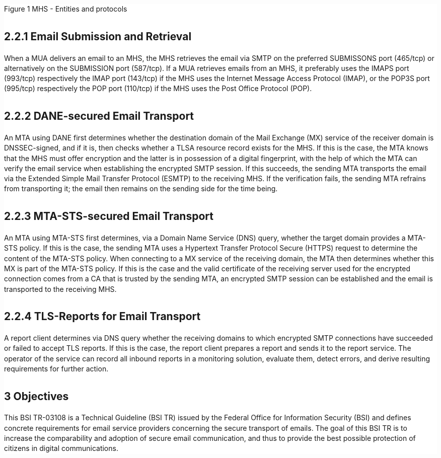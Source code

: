 Figure 1 MHS - Entities and protocols

## <span id="page-6-0"></span>2.2.1 Email Submission and Retrieval

When a MUA delivers an email to an MHS, the MHS retrieves the email via SMTP on the preferred SUBMISSONS port (465/tcp) or alternatively on the SUBMISSION port (587/tcp). If a MUA retrieves emails from an MHS, it preferably uses the IMAPS port (993/tcp) respectively the IMAP port (143/tcp) if the MHS uses the Internet Message Access Protocol (IMAP), or the POP3S port (995/tcp) respectively the POP port (110/tcp) if the MHS uses the Post Office Protocol (POP).

## <span id="page-6-1"></span>2.2.2 DANE-secured Email Transport

An MTA using DANE first determines whether the destination domain of the Mail Exchange (MX) service of the receiver domain is DNSSEC-signed, and if it is, then checks whether a TLSA resource record exists for the MHS. If this is the case, the MTA knows that the MHS must offer encryption and the latter is in possession of a digital fingerprint, with the help of which the MTA can verify the email service when establishing the encrypted SMTP session. If this succeeds, the sending MTA transports the email via the Extended Simple Mail Transfer Protocol (ESMTP) to the receiving MHS. If the verification fails, the sending MTA refrains from transporting it; the email then remains on the sending side for the time being.

## <span id="page-6-2"></span>2.2.3 MTA-STS-secured Email Transport

An MTA using MTA-STS first determines, via a Domain Name Service (DNS) query, whether the target domain provides a MTA-STS policy. If this is the case, the sending MTA uses a Hypertext Transfer Protocol Secure (HTTPS) request to determine the content of the MTA-STS policy. When connecting to a MX service of the receiving domain, the MTA then determines whether this MX is part of the MTA-STS policy. If this is the case and the valid certificate of the receiving server used for the encrypted connection comes from a CA that is trusted by the sending MTA, an encrypted SMTP session can be established and the email is transported to the receiving MHS.

## <span id="page-6-3"></span>2.2.4 TLS-Reports for Email Transport

A report client determines via DNS query whether the receiving domains to which encrypted SMTP connections have succeeded or failed to accept TLS reports. If this is the case, the report client prepares a report and sends it to the report service. The operator of the service can record all inbound reports in a monitoring solution, evaluate them, detect errors, and derive resulting requirements for further action.

## <span id="page-7-0"></span>3 Objectives

This BSI TR-03108 is a Technical Guideline (BSI TR) issued by the Federal Office for Information Security (BSI) and defines concrete requirements for email service providers concerning the secure transport of emails. The goal of this BSI TR is to increase the comparability and adoption of secure email communication, and thus to provide the best possible protection of citizens in digital communications.
